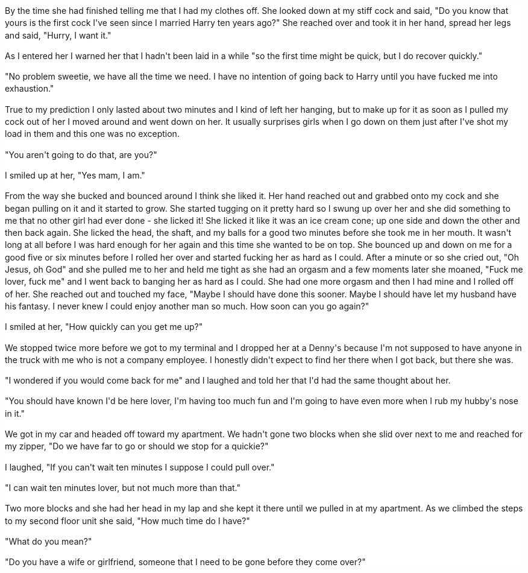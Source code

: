 By the time she had finished telling me that I had my clothes off. She looked down at my stiff cock and said, "Do you know that yours is the first cock I've seen since I married Harry ten years ago?" She reached over and took it in her hand, spread her legs and said, "Hurry, I want it." 

As I entered her I warned her that I hadn't been laid in a while "so the first time might be quick, but I do recover quickly." 

"No problem sweetie, we have all the time we need. I have no intention of going back to Harry until you have fucked me into exhaustion." 

True to my prediction I only lasted about two minutes and I kind of left her hanging, but to make up for it as soon as I pulled my cock out of her I moved around and went down on her. It usually surprises girls when I go down on them just after I've shot my load in them and this one was no exception. 

"You aren't going to do that, are you?" 

I smiled up at her, "Yes mam, I am." 

From the way she bucked and bounced around I think she liked it. Her hand reached out and grabbed onto my cock and she began pulling on it and it started to grow. She started tugging on it pretty hard so I swung up over her and she did something to me that no other girl had ever done - she licked it! She licked it like it was an ice cream cone; up one side and down the other and then back again. She licked the head, the shaft, and my balls for a good two minutes before she took me in her mouth. It wasn't long at all before I was hard enough for her again and this time she wanted to be on top. She bounced up and down on me for a good five or six minutes before I rolled her over and started fucking her as hard as I could. After a minute or so she cried out, "Oh Jesus, oh God" and she pulled me to her and held me tight as she had an orgasm and a few moments later she moaned, "Fuck me lover, fuck me" and I went back to banging her as hard as I could. She had one more orgasm and then I had mine and I rolled off of her. She reached out and touched my face, "Maybe I should have done this sooner. Maybe I should have let my husband have his fantasy. I never knew I could enjoy another man so much. How soon can you go again?" 

I smiled at her, "How quickly can you get me up?" 

We stopped twice more before we got to my terminal and I dropped her at a Denny's because I'm not supposed to have anyone in the truck with me who is not a company employee. I honestly didn't expect to find her there when I got back, but there she was. 

"I wondered if you would come back for me" and I laughed and told her that I'd had the same thought about her. 

"You should have known I'd be here lover, I'm having too much fun and I'm going to have even more when I rub my hubby's nose in it." 

We got in my car and headed off toward my apartment. We hadn't gone two blocks when she slid over next to me and reached for my zipper, "Do we have far to go or should we stop for a quickie?" 

I laughed, "If you can't wait ten minutes I suppose I could pull over." 

"I can wait ten minutes lover, but not much more than that." 

Two more blocks and she had her head in my lap and she kept it there until we pulled in at my apartment. As we climbed the steps to my second floor unit she said, "How much time do I have?" 

"What do you mean?" 

"Do you have a wife or girlfriend, someone that I need to be gone before they come over?" 

